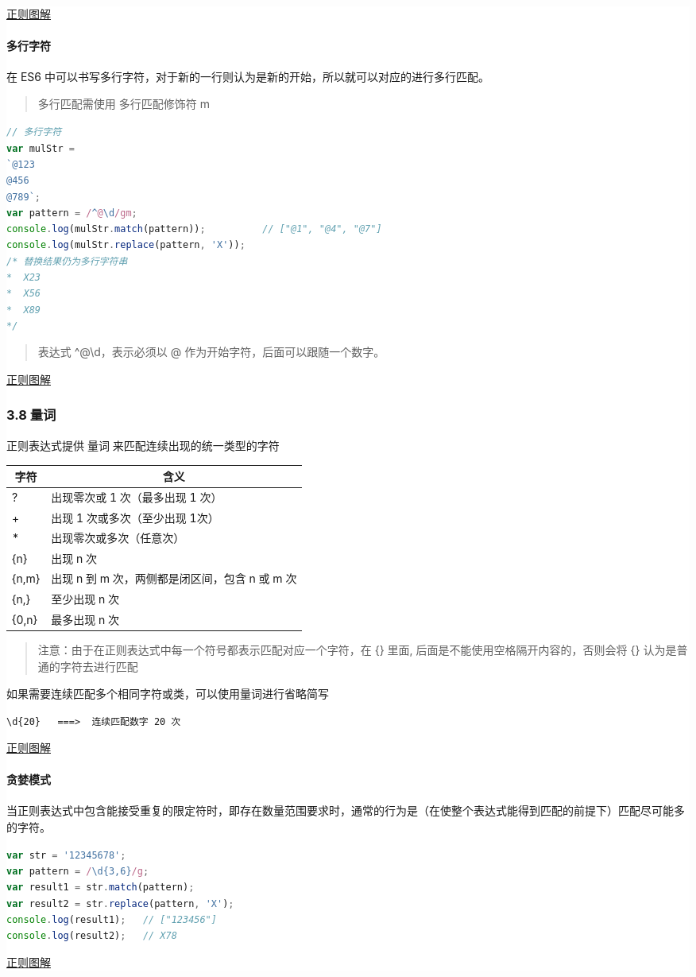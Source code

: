 [正则图解](https://jex.im/regulex/#!flags=&re=.%40%24)

#### 多行字符

在 ES6 中可以书写多行字符，对于新的一行则认为是新的开始，所以就可以对应的进行多行匹配。

> 多行匹配需使用 多行匹配修饰符 m

```js
// 多行字符
var mulStr = 
`@123
@456
@789`;
var pattern = /^@\d/gm;
console.log(mulStr.match(pattern));          // ["@1", "@4", "@7"]
console.log(mulStr.replace(pattern, 'X'));   
/* 替换结果仍为多行字符串
*  X23
*  X56
*  X89
*/

```
> 表达式 ^@\d，表示必须以 @ 作为开始字符，后面可以跟随一个数字。

[正则图解](https://jex.im/regulex/#!flags=m&re=%5E%40%5Cd)


### 3.8 量词

正则表达式提供 量词 来匹配连续出现的统一类型的字符

字符 | 含义
--- | ---
? | 出现零次或 1 次（最多出现 1 次）
+ | 出现 1 次或多次（至少出现  1次）
* | 出现零次或多次（任意次）
{n} | 出现 n 次
{n,m} | 出现 n 到 m 次，两侧都是闭区间，包含 n 或 m 次
{n,}  | 至少出现 n 次
{0,n} | 最多出现 n 次

>  注意：由于在正则表达式中每一个符号都表示匹配对应一个字符，在 {} 里面, 后面是不能使用空格隔开内容的，否则会将 {} 认为是普通的字符去进行匹配

如果需要连续匹配多个相同字符或类，可以使用量词进行省略简写
```
\d{20}   ===>  连续匹配数字 20 次
```
[正则图解](https://jex.im/regulex/#!flags=m&re=%5Cd%7B20%7D)

#### 贪婪模式

当正则表达式中包含能接受重复的限定符时，即存在数量范围要求时，通常的行为是（在使整个表达式能得到匹配的前提下）匹配尽可能多的字符。

```js
var str = '12345678';
var pattern = /\d{3,6}/g;
var result1 = str.match(pattern);
var result2 = str.replace(pattern, 'X');
console.log(result1);   // ["123456"]
console.log(result2);   // X78
```
[正则图解](https://jex.im/regulex/#!flags=&re=%5Cd%7B3%2C6%7D)
